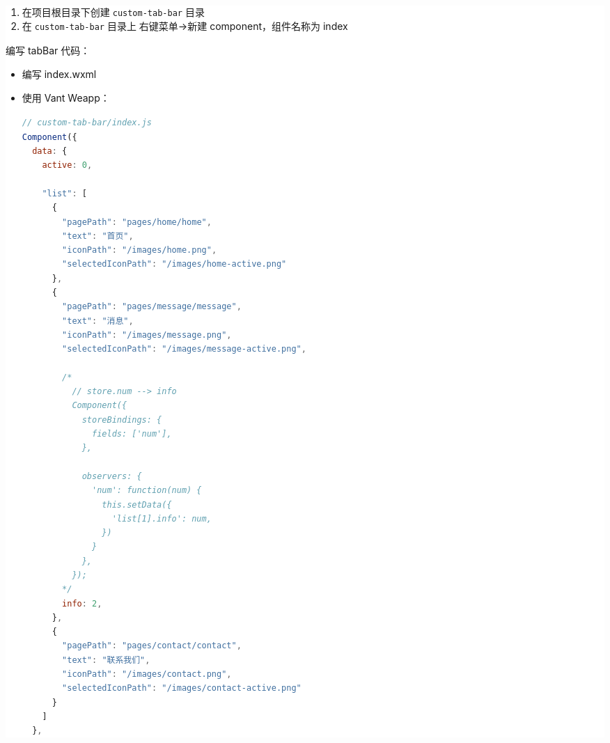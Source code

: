 1. 在项目根目录下创建 `custom-tab-bar` 目录
2. 在 `custom-tab-bar` 目录上 右键菜单->新建 component，组件名称为 index

编写 tabBar 代码：

* 编写 index.wxml
* 使用 Vant Weapp：

    ```javascript
    // custom-tab-bar/index.js
    Component({
      data: {
        active: 0,

        "list": [
          {
            "pagePath": "pages/home/home",
            "text": "首页",
            "iconPath": "/images/home.png",
            "selectedIconPath": "/images/home-active.png"
          },
          {
            "pagePath": "pages/message/message",
            "text": "消息",
            "iconPath": "/images/message.png",
            "selectedIconPath": "/images/message-active.png",

            /*  
              // store.num --> info
              Component({
                storeBindings: {
                  fields: ['num'],
                },

                observers: {
                  'num': function(num) {
                    this.setData({
                      'list[1].info': num,
                    })
                  }
                },
              });
            */
            info: 2,
          },
          {
            "pagePath": "pages/contact/contact",
            "text": "联系我们",
            "iconPath": "/images/contact.png",
            "selectedIconPath": "/images/contact-active.png"
          }
        ]
      },
